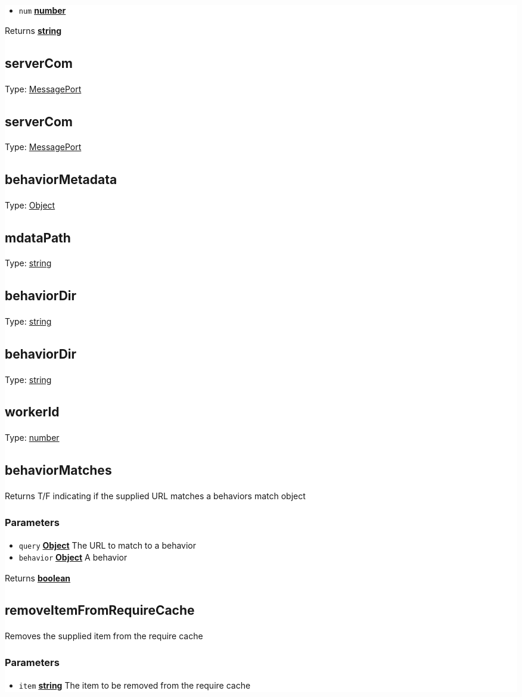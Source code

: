 -   `num` **[number][126]** 

Returns **[string][125]** 

## serverCom

Type: [MessagePort][137]

## serverCom

Type: [MessagePort][137]

## behaviorMetadata

Type: [Object][124]

## mdataPath

Type: [string][125]

## behaviorDir

Type: [string][125]

## behaviorDir

Type: [string][125]

## workerId

Type: [number][126]

## behaviorMatches

Returns T/F indicating if the supplied URL matches a behaviors match object

### Parameters

-   `query` **[Object][124]** The URL to match to a behavior
-   `behavior` **[Object][124]** A behavior

Returns **[boolean][134]** 

## removeItemFromRequireCache

Removes the supplied item from the require cache

### Parameters

-   `item` **[string][125]** The item to be removed from the require cache


[1]: #lookupworkerconfig
[2]: #properties
[3]: #noop
[4]: #workerevents
[5]: #promiseresolvereject
[6]: #arrayfirstelement
[7]: #parameters
[8]: #lookupworker
[9]: #parameters-1
[10]: #id
[11]: #behaviorinfo
[12]: #workerpath
[13]: #init
[14]: #sendmsg
[15]: #parameters-2
[16]: #terminate
[17]: #behaviorlookup
[18]: #parameters-3
[19]: #conf
[20]: #_workersbyid
[21]: #_msgidstopromises
[22]: #init-1
[23]: #nextworkerid
[24]: #lookupbehavior
[25]: #parameters-4
[26]: #info
[27]: #parameters-5
[28]: #infolist
[29]: #parameters-6
[30]: #allinfo
[31]: #reloadbehaviors
[32]: #shutdown
[33]: #parameters-7
[34]: #defaultport
[35]: #defaulthost
[36]: #invalidvalue
[37]: #parameters-8
[38]: #getdefaultport
[39]: #getdefaulthost
[40]: #getdefaultbehaviordir
[41]: #getdefaultmetadatapath
[42]: #getdefaultbuildbehaviorsflag
[43]: #defaultnumworkers
[44]: #apiconfig
[45]: #properties-1
[46]: #config
[47]: #getmdatasymbol
[48]: #parameters-9
[49]: #isbehavior
[50]: #parameters-10
[51]: #timediff
[52]: #parameters-11
[53]: #isobject
[54]: #parameters-12
[55]: #regexsource
[56]: #parameters-13
[57]: #isstring
[58]: #parameters-14
[59]: #isregex
[60]: #parameters-15
[61]: #isstringorregex
[62]: #parameters-16
[63]: #isboolean
[64]: #parameters-17
[65]: #ensurejsfileext
[66]: #parameters-18
[67]: #inspect
[68]: #parameters-19
[69]: #joinstrings
[70]: #parameters-20
[71]: #stringifyarray
[72]: #parameters-21
[73]: #numberordinalsuffix
[74]: #parameters-22
[75]: #servercom
[76]: #servercom-1
[77]: #behaviormetadata
[78]: #mdatapath
[79]: #behaviordir
[80]: #behaviordir-1
[81]: #workerid
[82]: #behaviormatches
[83]: #parameters-23
[84]: #removeitemfromrequirecache
[85]: #parameters-24
[86]: #loadbehaviormdata
[87]: #createreplyobj
[88]: #parameters-25
[89]: #onmsg
[90]: #parameters-26
[91]: #findbehavior
[92]: #parameters-27
[93]: #lookupbehavior-1
[94]: #parameters-28
[95]: #lookupbehaviorinfo
[96]: #parameters-29
[97]: #reloadbehaviors-1
[98]: #parameters-30
[99]: #allbehaviorinfo
[100]: #parameters-31
[101]: #behaviorlist
[102]: #parameters-32
[103]: #preparebehaviors
[104]: #parameters-33
[105]: #rootdir
[106]: #libdir
[107]: #finallibdirimportpath
[108]: #builddir
[109]: #distdir
[110]: #tsconfigfilepath
[111]: #defaultbehaviormetadatapath
[112]: #behaviorclipath
[113]: #defaultbehaviorconfigpath
[114]: #makefinalbehaviorimportpath
[115]: #parameters-34
[116]: #directoryindexpath
[117]: #parameters-35
[118]: #directoryindexexists
[119]: #parameters-36
[120]: #initroutes
[121]: #parameters-37
[122]: #initserver
[123]: #parameters-38
[124]: https://developer.mozilla.org/docs/Web/JavaScript/Reference/Global_Objects/Object
[125]: https://developer.mozilla.org/docs/Web/JavaScript/Reference/Global_Objects/String
[126]: https://developer.mozilla.org/docs/Web/JavaScript/Reference/Global_Objects/Number
[127]: https://developer.mozilla.org/docs/Web/JavaScript/Reference/Global_Objects/Symbol
[128]: https://developer.mozilla.org/docs/Web/JavaScript/Reference/Statements/function
[129]: https://developer.mozilla.org/docs/Web/JavaScript/Reference/Global_Objects/Promise
[130]: https://developer.mozilla.org/docs/Web/JavaScript/Reference/Global_Objects/Array
[131]: #lookupworkerconfig
[132]: https://developer.mozilla.org/docs/Web/JavaScript/Reference/Global_Objects/Map
[133]: #lookupworker
[134]: https://developer.mozilla.org/docs/Web/JavaScript/Reference/Global_Objects/Boolean
[135]: #apiconfig
[136]: https://developer.mozilla.org/docs/Web/JavaScript/Reference/Global_Objects/RegExp
[137]: https://developer.mozilla.org/docs/Web/API/MessagePort
[138]: #behaviorlookup